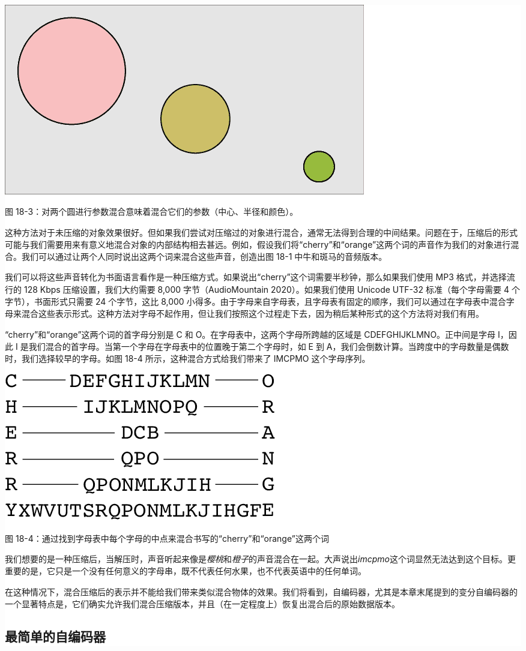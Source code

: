 ![F18003](img/F18003.png)

图 18-3：对两个圆进行参数混合意味着混合它们的参数（中心、半径和颜色）。

这种方法对于未压缩的对象效果很好。但如果我们尝试对压缩过的对象进行混合，通常无法得到合理的中间结果。问题在于，压缩后的形式可能与我们需要用来有意义地混合对象的内部结构相去甚远。例如，假设我们将“cherry”和“orange”这两个词的声音作为我们的对象进行混合。我们可以通过让两个人同时说出这两个词来混合这些声音，创造出图 18-1 中牛和斑马的音频版本。

我们可以将这些声音转化为书面语言看作是一种压缩方式。如果说出“cherry”这个词需要半秒钟，那么如果我们使用 MP3 格式，并选择流行的 128 Kbps 压缩设置，我们大约需要 8,000 字节（AudioMountain 2020）。如果我们使用 Unicode UTF-32 标准（每个字母需要 4 个字节），书面形式只需要 24 个字节，这比 8,000 小得多。由于字母来自字母表，且字母表有固定的顺序，我们可以通过在字母表中混合字母来混合这些表示形式。这种方法对字母不起作用，但让我们按照这个过程走下去，因为稍后某种形式的这个方法将对我们有用。

“cherry”和“orange”这两个词的首字母分别是 C 和 O。在字母表中，这两个字母所跨越的区域是 CDEFGHIJKLMNO。正中间是字母 I，因此 I 是我们混合的首字母。当第一个字母在字母表中的位置晚于第二个字母时，如 E 到 A，我们会倒数计算。当跨度中的字母数量是偶数时，我们选择较早的字母。如图 18-4 所示，这种混合方式给我们带来了 IMCPMO 这个字母序列。

![F18004](img/F18004.png)

图 18-4：通过找到字母表中每个字母的中点来混合书写的“cherry”和“orange”这两个词

我们想要的是一种压缩后，当解压时，声音听起来像是*樱桃*和*橙子*的声音混合在一起。大声说出*imcpmo*这个词显然无法达到这个目标。更重要的是，它只是一个没有任何意义的字母串，既不代表任何水果，也不代表英语中的任何单词。

在这种情况下，混合压缩后的表示并不能给我们带来类似混合物体的效果。我们将看到，自编码器，尤其是本章末尾提到的变分自编码器的一个显著特点是，它们确实允许我们混合压缩版本，并且（在一定程度上）恢复出混合后的原始数据版本。

## 最简单的自编码器
